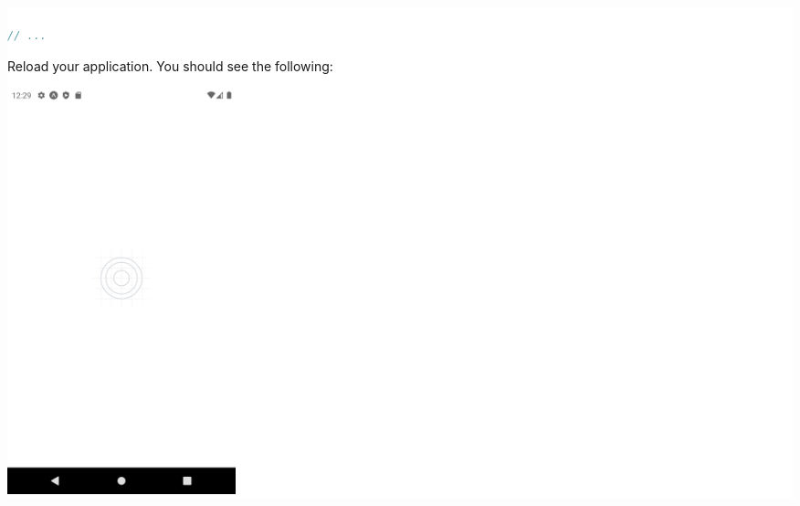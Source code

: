 ```jsx

// ...
```

Reload your application. You should see the following:

<img src="../resources%20(ignore)/img/05/phone-3.png" width="250" height="444" />
